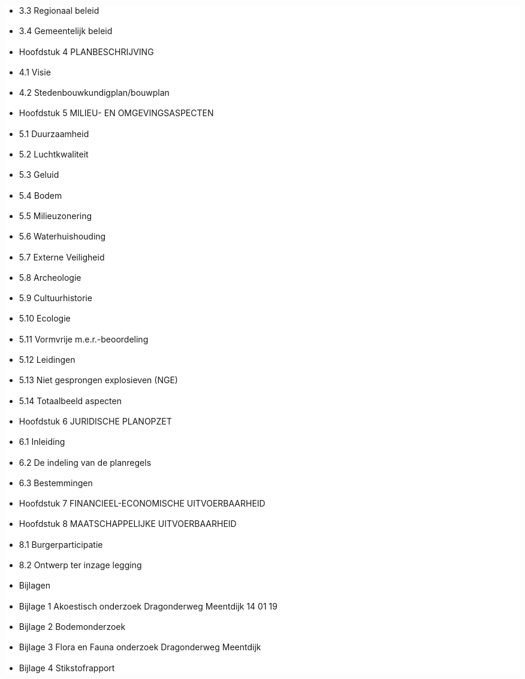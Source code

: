 + 3\.3 Regionaal beleid

+ 3\.4 Gemeentelijk beleid

* Hoofdstuk 4 PLANBESCHRIJVING

+ 4\.1 Visie

+ 4\.2 Stedenbouwkundigplan/bouwplan

* Hoofdstuk 5 MILIEU\- EN OMGEVINGSASPECTEN

+ 5\.1 Duurzaamheid

+ 5\.2 Luchtkwaliteit

+ 5\.3 Geluid

+ 5\.4 Bodem

+ 5\.5 Milieuzonering

+ 5\.6 Waterhuishouding

+ 5\.7 Externe Veiligheid

+ 5\.8 Archeologie

+ 5\.9 Cultuurhistorie

+ 5\.10 Ecologie

+ 5\.11 Vormvrije m.e.r.\-beoordeling

+ 5\.12 Leidingen

+ 5\.13 Niet gesprongen explosieven (NGE)

+ 5\.14 Totaalbeeld aspecten

* Hoofdstuk 6 JURIDISCHE PLANOPZET

+ 6\.1 Inleiding

+ 6\.2 De indeling van de planregels

+ 6\.3 Bestemmingen

* Hoofdstuk 7 FINANCIEEL\-ECONOMISCHE UITVOERBAARHEID

* Hoofdstuk 8 MAATSCHAPPELIJKE UITVOERBAARHEID

+ 8\.1 Burgerparticipatie

+ 8\.2 Ontwerp ter inzage legging

* Bijlagen

+ Bijlage 1 Akoestisch onderzoek Dragonderweg Meentdijk 14 01 19

+ Bijlage 2 Bodemonderzoek

+ Bijlage 3 Flora en Fauna onderzoek Dragonderweg Meentdijk

+ Bijlage 4 Stikstofrapport
